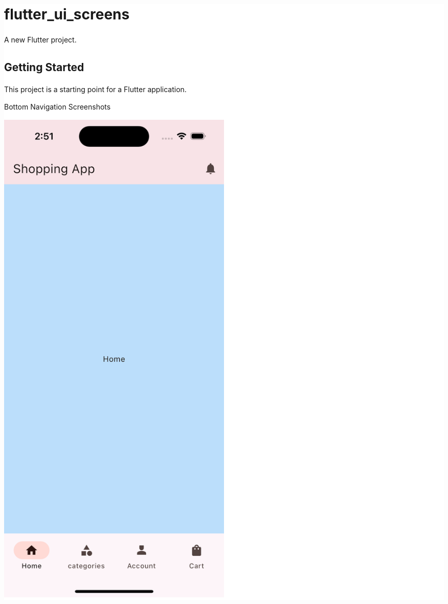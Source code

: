 # flutter_ui_screens

A new Flutter project.

## Getting Started

This project is a starting point for a Flutter application.

Bottom Navigation Screenshots

<img alt="Bottom Navigation - Home" src="https://github.com/kprathap23/FlutterApps/blob/main/flutter_ui_screens/screenshots/home-tab.png" width="50%" height="75%">
